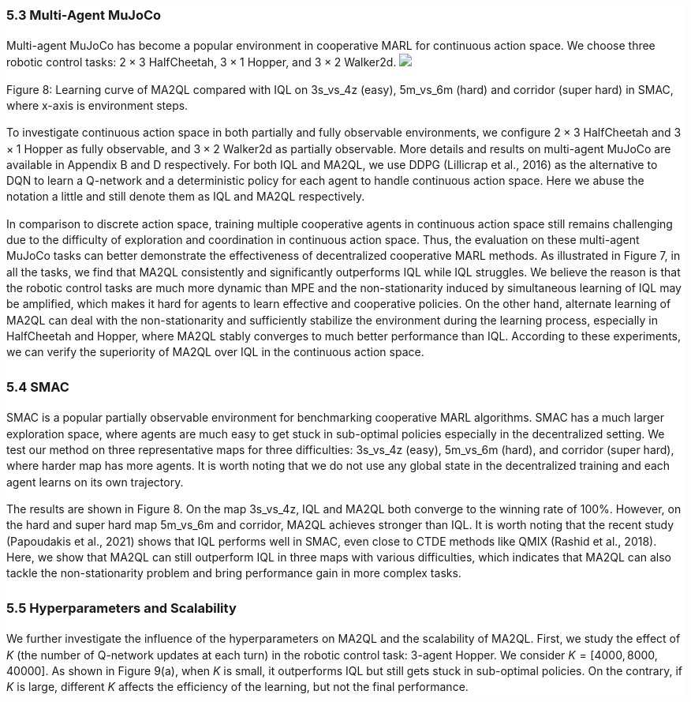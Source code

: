 ### 5.3 Multi-Agent MuJoCo

Multi-agent MuJoCo has become a popular environment in cooperative MARL for continuous action space. We choose three robotic control tasks: $2 \times 3$ HalfCheetah, $3 \times 1$ Hopper, and $3 \times 2$ Walker2d.
![](https://cdn.mathpix.com/cropped/2024_06_04_4a5ff9f1d953409b4ae6g-09.jpg?height=354&width=1180&top_left_y=275&top_left_x=470)

Figure 8: Learning curve of MA2QL compared with IQL on 3s_vs_4z (easy), 5m_vs_6m (hard) and corridor (super hard) in SMAC, where x-axis is environment steps.

To investigate continuous action space in both partially and fully observable environments, we configure $2 \times 3$ HalfCheetah and $3 \times 1$ Hopper as fully observable, and $3 \times 2$ Walker2d as partially observable. More details and results on multi-agent MuJoCo are available in Appendix B and D respectively. For both IQL and MA2QL, we use DDPG (Lillicrap et al., 2016) as the alternative to DQN to learn a Q-network and a deterministic policy for each agent to handle continuous action space. Here we abuse the notation a little and still denote them as IQL and MA2QL respectively.

In comparison to discrete action space, training multiple cooperative agents in continuous action space still remains challenging due to the difficulty of exploration and coordination in continuous action space. Thus, the evaluation on these multi-agent MuJoCo tasks can better demonstrate the effectiveness of decentralized cooperative MARL methods. As illustrated in Figure 7, in all the tasks, we find that MA2QL consistently and significantly outperforms IQL while IQL struggles. We believe the reason is that the robotic control tasks are much more dynamic than MPE and the non-stationarity induced by simultaneous learning of IQL may be amplified, which makes it hard for agents to learn effective and cooperative policies. On the other hand, alternate learning of MA2QL can deal with the non-stationarity and sufficiently stabilize the environment during the learning process, especially in HalfCheetah and Hopper, where MA2QL stably converges to much better performance than IQL. According to these experiments, we can verify the superiority of MA2QL over IQL in the continuous action space.

### 5.4 SMAC

SMAC is a popular partially observable environment for benchmarking cooperative MARL algorithms. SMAC has a much larger exploration space, where agents are much easy to get stuck in sub-optimal policies especially in the decentralized setting. We test our method on three representative maps for three difficulties: 3s_vs_4z (easy), 5m_vs_6m (hard), and corridor (super hard), where harder map has more agents. It is worth noting that we do not use any global state in the decentralized training and each agent learns on its own trajectory.

The results are shown in Figure 8. On the map 3s_vs_4z, IQL and MA2QL both converge to the winning rate of $100 \%$. However, on the hard and super hard map 5m_vs_6m and corridor, MA2QL achieves stronger than IQL. It is worth noting that the recent study (Papoudakis et al., 2021) shows that IQL performs well in SMAC, even close to CTDE methods like QMIX (Rashid et al., 2018). Here, we show that MA2QL can still outperform IQL in three maps with various difficulties, which indicates that MA2QL can also tackle the non-stationarity problem and bring performance gain in more complex tasks.

### 5.5 Hyperparameters and Scalability

We further investigate the influence of the hyperparameters on MA2QL and the scalability of MA2QL. First, we study the effect of $K$ (the number of Q-network updates at each turn) in the robotic control task: 3-agent Hopper. We consider $K=[4000,8000,40000]$. As shown in Figure 9(a), when $K$ is small, it outperforms IQL but still gets stuck in sub-optimal policies. On the contrary, if $K$ is large, different $K$ affects the efficiency of the learning, but not the final performance.
